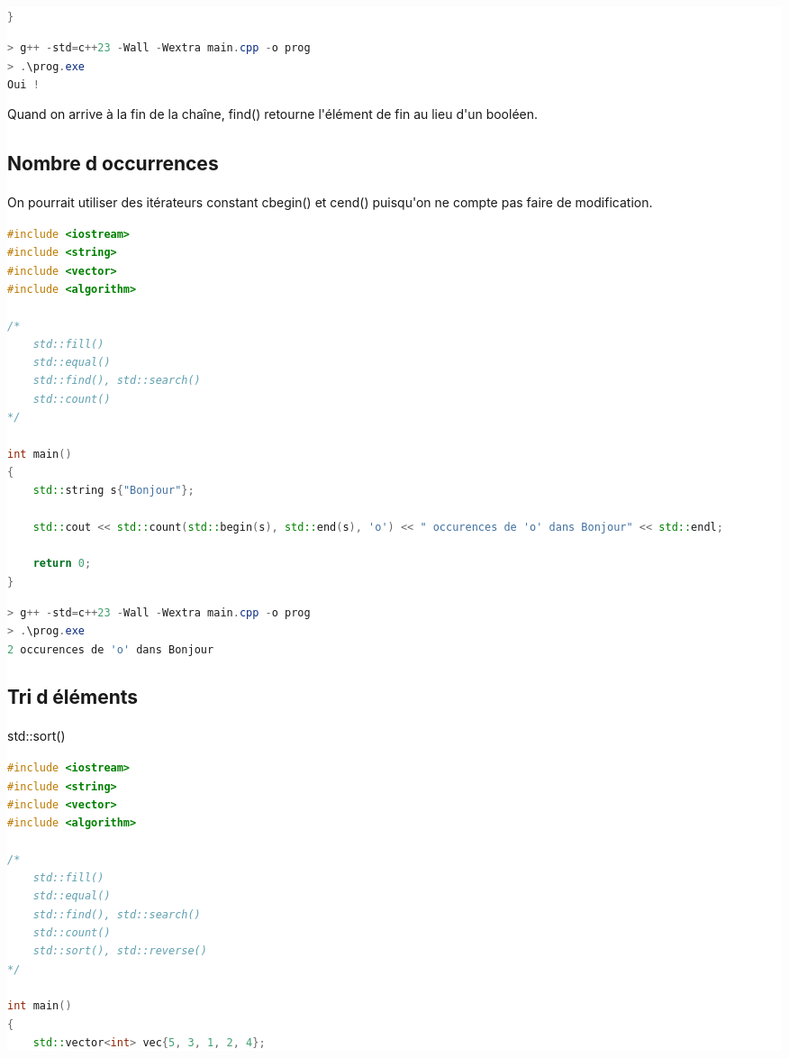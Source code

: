 ```cpp
}
```
```ps1
> g++ -std=c++23 -Wall -Wextra main.cpp -o prog
> .\prog.exe
Oui !
```

Quand on arrive à la fin de la chaîne, find() retourne l'élément de fin au lieu d'un booléen.

## Nombre d occurrences

On pourrait utiliser des itérateurs constant cbegin() et cend() puisqu'on ne compte pas faire de modification.

```cpp
#include <iostream>
#include <string>
#include <vector>
#include <algorithm>

/*
    std::fill()
    std::equal()
    std::find(), std::search()
    std::count()
*/

int main()
{
    std::string s{"Bonjour"};

    std::cout << std::count(std::begin(s), std::end(s), 'o') << " occurences de 'o' dans Bonjour" << std::endl;

    return 0;
}
```
```ps1
> g++ -std=c++23 -Wall -Wextra main.cpp -o prog   
> .\prog.exe
2 occurences de 'o' dans Bonjour
```

## Tri d éléments

std::sort()

```cpp
#include <iostream>
#include <string>
#include <vector>
#include <algorithm>

/*
    std::fill()
    std::equal()
    std::find(), std::search()
    std::count()
    std::sort(), std::reverse()
*/

int main()
{
    std::vector<int> vec{5, 3, 1, 2, 4};
```